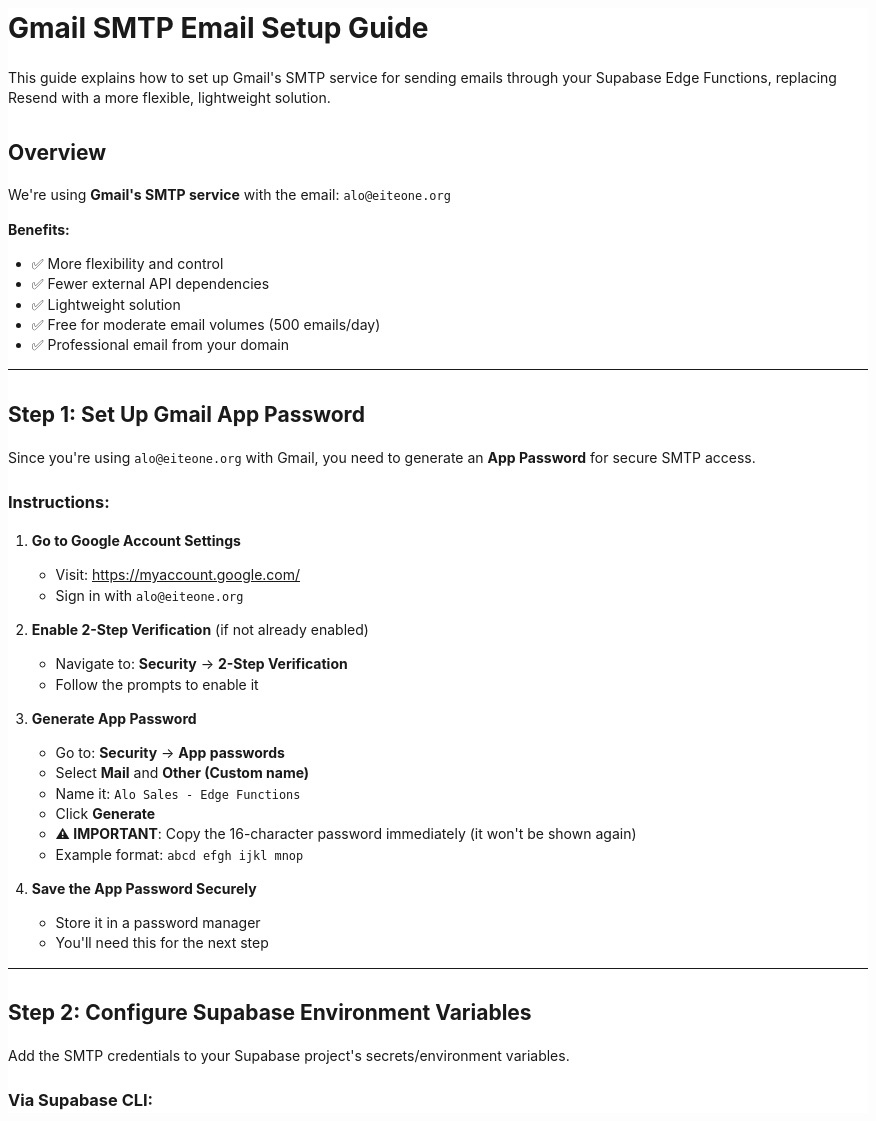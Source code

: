 # Gmail SMTP Email Setup Guide

This guide explains how to set up Gmail's SMTP service for sending emails through your Supabase Edge Functions, replacing Resend with a more flexible, lightweight solution.

## Overview

We're using **Gmail's SMTP service** with the email: `alo@eiteone.org`

**Benefits:**
- ✅ More flexibility and control
- ✅ Fewer external API dependencies
- ✅ Lightweight solution
- ✅ Free for moderate email volumes (500 emails/day)
- ✅ Professional email from your domain

---

## Step 1: Set Up Gmail App Password

Since you're using `alo@eiteone.org` with Gmail, you need to generate an **App Password** for secure SMTP access.

### Instructions:

1. **Go to Google Account Settings**
   - Visit: https://myaccount.google.com/
   - Sign in with `alo@eiteone.org`

2. **Enable 2-Step Verification** (if not already enabled)
   - Navigate to: **Security** → **2-Step Verification**
   - Follow the prompts to enable it

3. **Generate App Password**
   - Go to: **Security** → **App passwords**
   - Select **Mail** and **Other (Custom name)**
   - Name it: `Alo Sales - Edge Functions`
   - Click **Generate**
   - **⚠️ IMPORTANT**: Copy the 16-character password immediately (it won't be shown again)
   - Example format: `abcd efgh ijkl mnop`

4. **Save the App Password Securely**
   - Store it in a password manager
   - You'll need this for the next step

---

## Step 2: Configure Supabase Environment Variables

Add the SMTP credentials to your Supabase project's secrets/environment variables.

### Via Supabase CLI:
